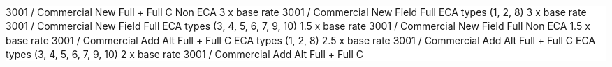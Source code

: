 </td></tr>

<tr><td>3001 / Commercial New

</td><td>Full + Full C

</td><td>Non ECA

</td><td>3 x base rate

</td></tr>

<tr><td>3001 / Commercial New

</td><td>Field Full

</td><td>ECA types (1, 2, 8)

</td><td>3 x base rate

</td></tr>

<tr><td>3001 / Commercial New

</td><td>Field Full

</td><td>ECA types (3, 4, 5, 6, 7, 9, 10)

</td><td>1.5 x base rate

</td></tr>

<tr><td>3001 / Commercial New

</td><td>Field Full

</td><td>Non ECA

</td><td>1.5 x base rate

</td></tr>

<tr><td>3001 / Commercial Add Alt

</td><td>Full + Full C

</td><td>ECA types (1, 2, 8)

</td><td>2.5 x base rate

</td></tr>

<tr><td>3001 / Commercial Add Alt

</td><td>Full + Full C

</td><td>ECA types (3, 4, 5, 6, 7, 9, 10)

</td><td>2 x base rate

</td></tr>

<tr><td>3001 / Commercial Add Alt

</td><td>Full + Full C
